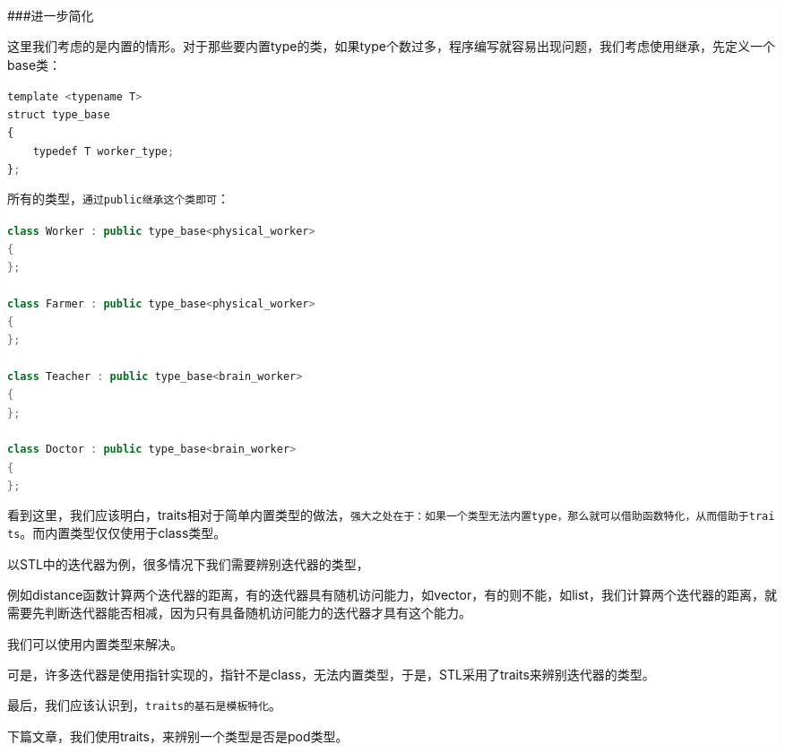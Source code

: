 


 



###进一步简化


 


这里我们考虑的是内置的情形。对于那些要内置type的类，如果type个数过多，程序编写就容易出现问题，我们考虑使用继承，先定义一个base类：




```Python
template <typename T>
struct type_base
{
    typedef T worker_type;
};
```
		

所有的类型，`通过public继承这个类即可`：




```C++
class Worker : public type_base<physical_worker>
{
};

class Farmer : public type_base<physical_worker>
{
};

class Teacher : public type_base<brain_worker>
{
};

class Doctor : public type_base<brain_worker>
{
};
```
		

 


看到这里，我们应该明白，traits相对于简单内置类型的做法，`强大之处在于：如果一个类型无法内置type，那么就可以借助函数特化，从而借助于traits`。而内置类型仅仅使用于class类型。


 


以STL中的迭代器为例，很多情况下我们需要辨别迭代器的类型，


例如distance函数计算两个迭代器的距离，有的迭代器具有随机访问能力，如vector，有的则不能，如list，我们计算两个迭代器的距离，就需要先判断迭代器能否相减，因为只有具备随机访问能力的迭代器才具有这个能力。


我们可以使用内置类型来解决。


可是，许多迭代器是使用指针实现的，指针不是class，无法内置类型，于是，STL采用了traits来辨别迭代器的类型。


 


最后，我们应该认识到，`traits的基石是模板特化`。


 


下篇文章，我们使用traits，来辨别一个类型是否是pod类型。

			